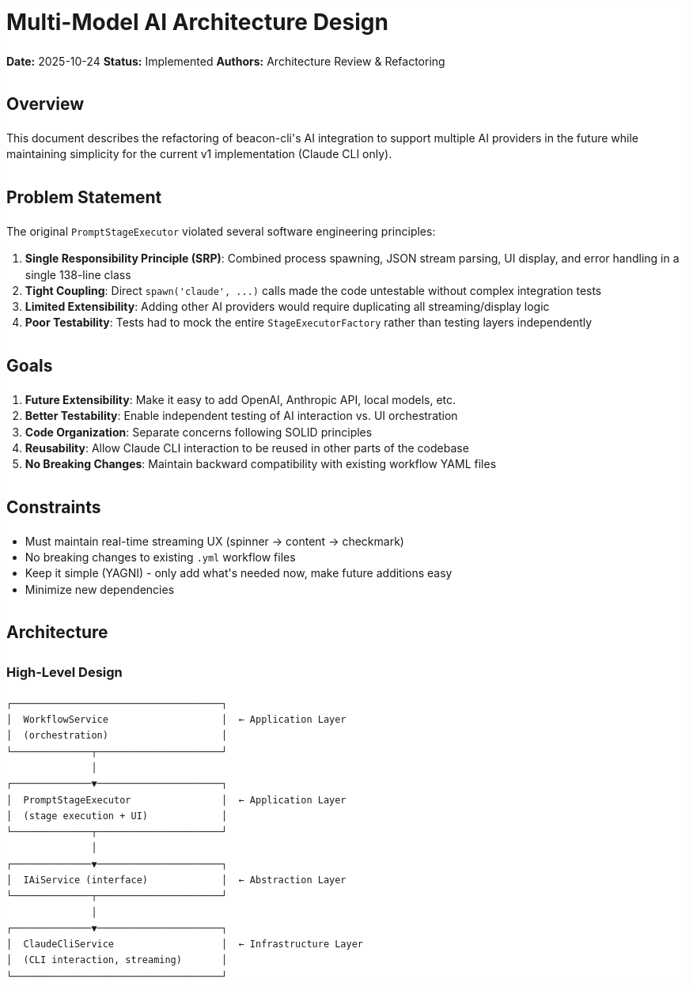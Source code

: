 # Multi-Model AI Architecture Design

**Date:** 2025-10-24
**Status:** Implemented
**Authors:** Architecture Review & Refactoring

## Overview

This document describes the refactoring of beacon-cli's AI integration to support multiple AI providers in the future while maintaining simplicity for the current v1 implementation (Claude CLI only).

## Problem Statement

The original `PromptStageExecutor` violated several software engineering principles:

1. **Single Responsibility Principle (SRP)**: Combined process spawning, JSON stream parsing, UI display, and error handling in a single 138-line class
2. **Tight Coupling**: Direct `spawn('claude', ...)` calls made the code untestable without complex integration tests
3. **Limited Extensibility**: Adding other AI providers would require duplicating all streaming/display logic
4. **Poor Testability**: Tests had to mock the entire `StageExecutorFactory` rather than testing layers independently

## Goals

1. **Future Extensibility**: Make it easy to add OpenAI, Anthropic API, local models, etc.
2. **Better Testability**: Enable independent testing of AI interaction vs. UI orchestration
3. **Code Organization**: Separate concerns following SOLID principles
4. **Reusability**: Allow Claude CLI interaction to be reused in other parts of the codebase
5. **No Breaking Changes**: Maintain backward compatibility with existing workflow YAML files

## Constraints

- Must maintain real-time streaming UX (spinner → content → checkmark)
- No breaking changes to existing `.yml` workflow files
- Keep it simple (YAGNI) - only add what's needed now, make future additions easy
- Minimize new dependencies

## Architecture

### High-Level Design

```
┌─────────────────────────────────────┐
│  WorkflowService                    │  ← Application Layer
│  (orchestration)                    │
└──────────────┬──────────────────────┘
               │
┌──────────────▼──────────────────────┐
│  PromptStageExecutor                │  ← Application Layer
│  (stage execution + UI)             │
└──────────────┬──────────────────────┘
               │
┌──────────────▼──────────────────────┐
│  IAiService (interface)             │  ← Abstraction Layer
└──────────────┬──────────────────────┘
               │
┌──────────────▼──────────────────────┐
│  ClaudeCliService                   │  ← Infrastructure Layer
│  (CLI interaction, streaming)       │
└─────────────────────────────────────┘
```